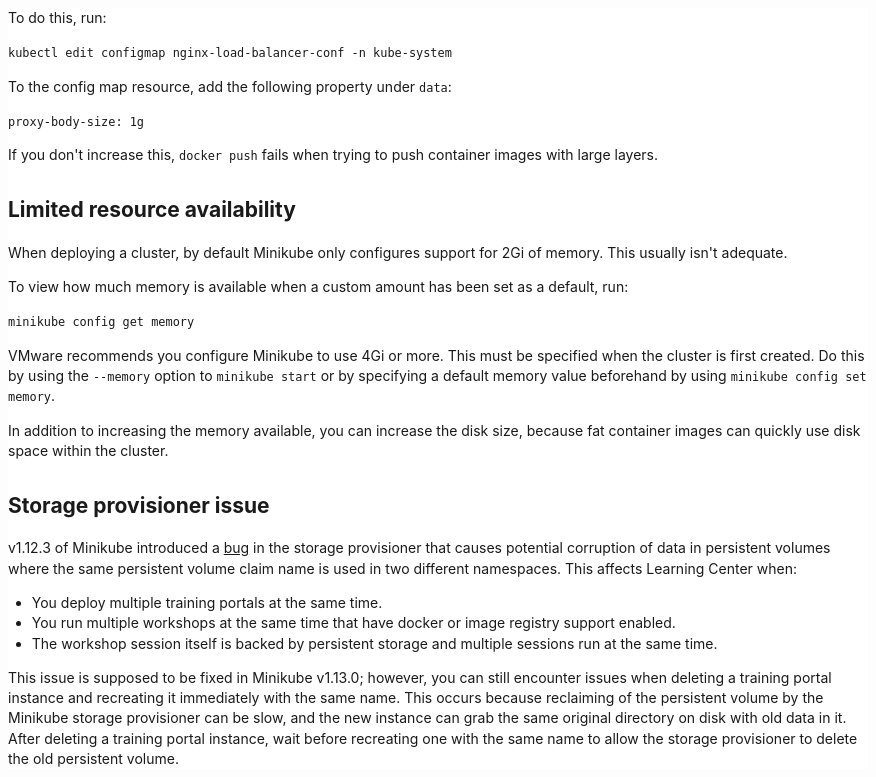 To do this, run:

```
kubectl edit configmap nginx-load-balancer-conf -n kube-system
```

To the config map resource, add the following property under `data`:

```
proxy-body-size: 1g
```

If you don't increase this, `docker push` fails when trying to push container images with large layers.

## <a id="limit-rsrc-availability"></a> Limited resource availability

When deploying a cluster, by default Minikube only configures support for 2Gi of memory. This usually isn't adequate.

To view how much memory is available when a custom amount has been set as a default, run:

```
minikube config get memory
```

VMware recommends you configure Minikube to use 4Gi or more. This must be specified when the cluster is first created. Do this by using the `--memory` option to `minikube start` or by specifying a default memory value beforehand by using `minikube config set memory`.

In addition to increasing the memory available, you can increase the disk size, because fat container images can quickly use disk space within the cluster.

## <a id="storage-provisioner-issue"></a> Storage provisioner issue

v1.12.3 of Minikube introduced a [bug](https://github.com/kubernetes/minikube/issues/8987) in the storage provisioner that causes potential corruption of data in persistent volumes where the same persistent volume claim name is used in two different namespaces. This affects Learning Center when:

- You deploy multiple training portals at the same time.
- You run multiple workshops at the same time that have docker or image registry support enabled.
- The workshop session itself is backed by persistent storage and multiple sessions run at the same time.

This issue is supposed to be fixed in Minikube v1.13.0; however, you can still encounter issues when deleting a training portal instance and recreating it immediately with the same name. This occurs because reclaiming of the persistent volume by the Minikube storage provisioner can be slow, and the new instance can grab the same original directory on disk with old data in it. After deleting a training portal instance, wait before recreating one with the same name to allow the storage provisioner to delete the old persistent volume.
